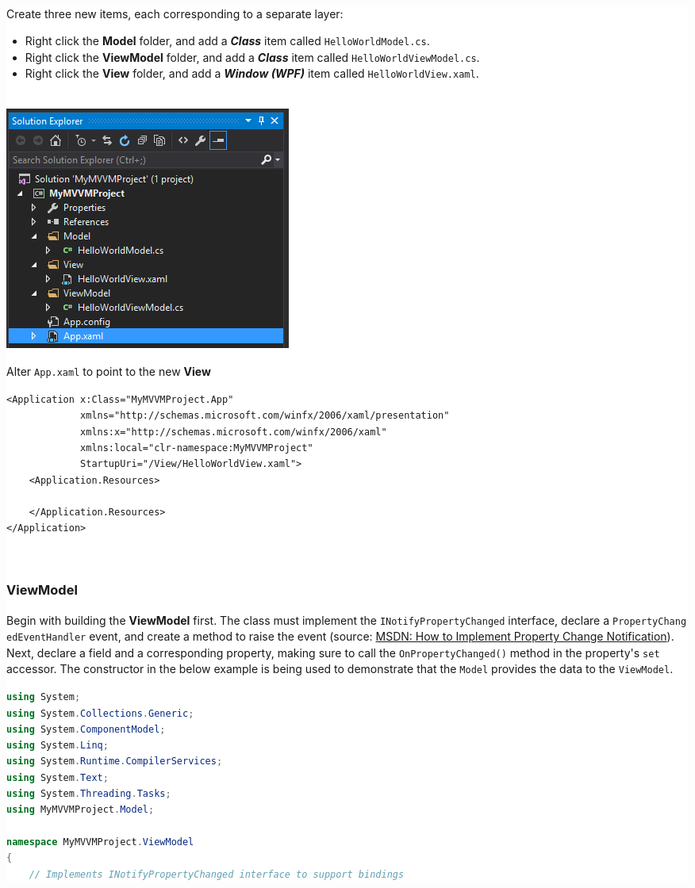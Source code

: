 Create three new items, each corresponding to a separate layer:

* Right click the **Model** folder, and add a ***Class*** item called `HelloWorldModel.cs`.
* Right click the **ViewModel** folder, and add a ***Class*** item called `HelloWorldViewModel.cs`.
* Right click the **View** folder, and add a ***Window (WPF)*** item called `HelloWorldView.xaml`.

<br/>
<img src="/images/mvvmexample3.png" alt="Add the three items"/>
<br/>

Alter `App.xaml` to point to the new **View**

```xaml
<Application x:Class="MyMVVMProject.App"
             xmlns="http://schemas.microsoft.com/winfx/2006/xaml/presentation"
             xmlns:x="http://schemas.microsoft.com/winfx/2006/xaml"
             xmlns:local="clr-namespace:MyMVVMProject"
             StartupUri="/View/HelloWorldView.xaml">
    <Application.Resources>
         
    </Application.Resources>
</Application>
```

</p>

<br/>
<h3>ViewModel</h3>

<p>

Begin with building the **ViewModel** first. The class must implement the `INotifyPropertyChanged` interface, declare a `PropertyChangedEventHandler` event, and create a method to raise the event (source: <a href="https://docs.microsoft.com/en-us/dotnet/framework/wpf/data/how-to-implement-property-change-notification" target="_blank">MSDN: How to Implement Property Change Notification</a>). Next, declare a field and a corresponding property, making sure to call the `OnPropertyChanged()` method in the property's `set` accessor. The constructor in the below example is being used to demonstrate that the `Model` provides the data to the `ViewModel`.

```cs
using System;
using System.Collections.Generic;
using System.ComponentModel;
using System.Linq;
using System.Runtime.CompilerServices;
using System.Text;
using System.Threading.Tasks;
using MyMVVMProject.Model;

namespace MyMVVMProject.ViewModel
{
    // Implements INotifyPropertyChanged interface to support bindings
```